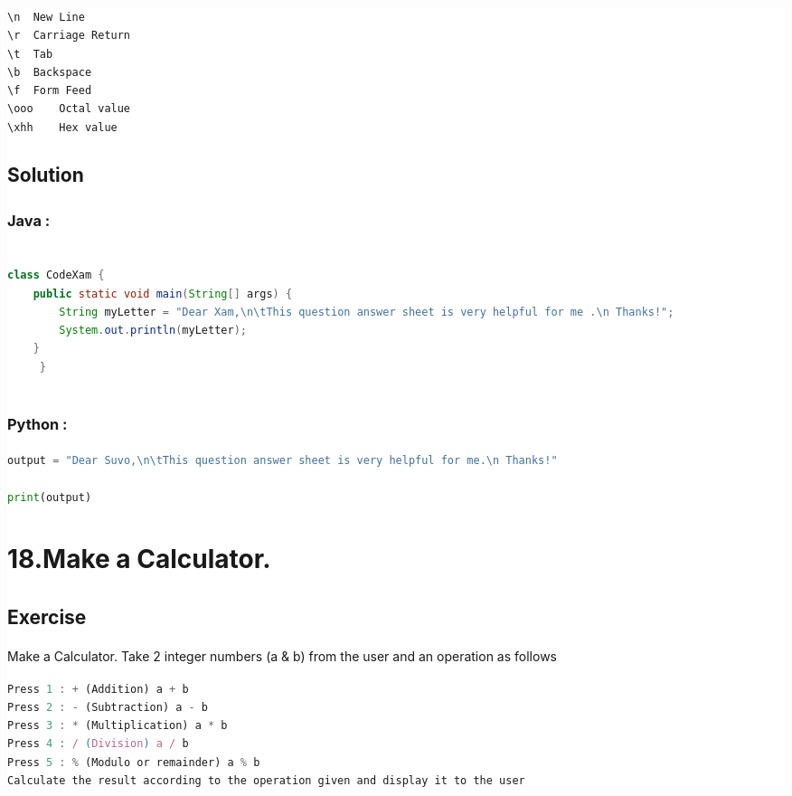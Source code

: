 ```javascript
\n	New Line	
\r	Carriage Return	
\t	Tab	
\b	Backspace	
\f	Form Feed	
\ooo	Octal value	
\xhh	Hex value


```
## Solution

### Java :

```java
 
class CodeXam {
    public static void main(String[] args) {
        String myLetter = "Dear Xam,\n\tThis question answer sheet is very helpful for me .\n Thanks!";
        System.out.println(myLetter);
    }
     }



```


### Python :

```python
output = "Dear Suvo,\n\tThis question answer sheet is very helpful for me.\n Thanks!"
 
print(output)
```

# 18.Make a Calculator.

## Exercise
Make a Calculator. Take 2 integer numbers (a & b) from the user and an operation as follows
```javascript
Press 1 : + (Addition) a + b 
Press 2 : - (Subtraction) a - b 
Press 3 : * (Multiplication) a * b 
Press 4 : / (Division) a / b 
Press 5 : % (Modulo or remainder) a % b 
Calculate the result according to the operation given and display it to the user

```
